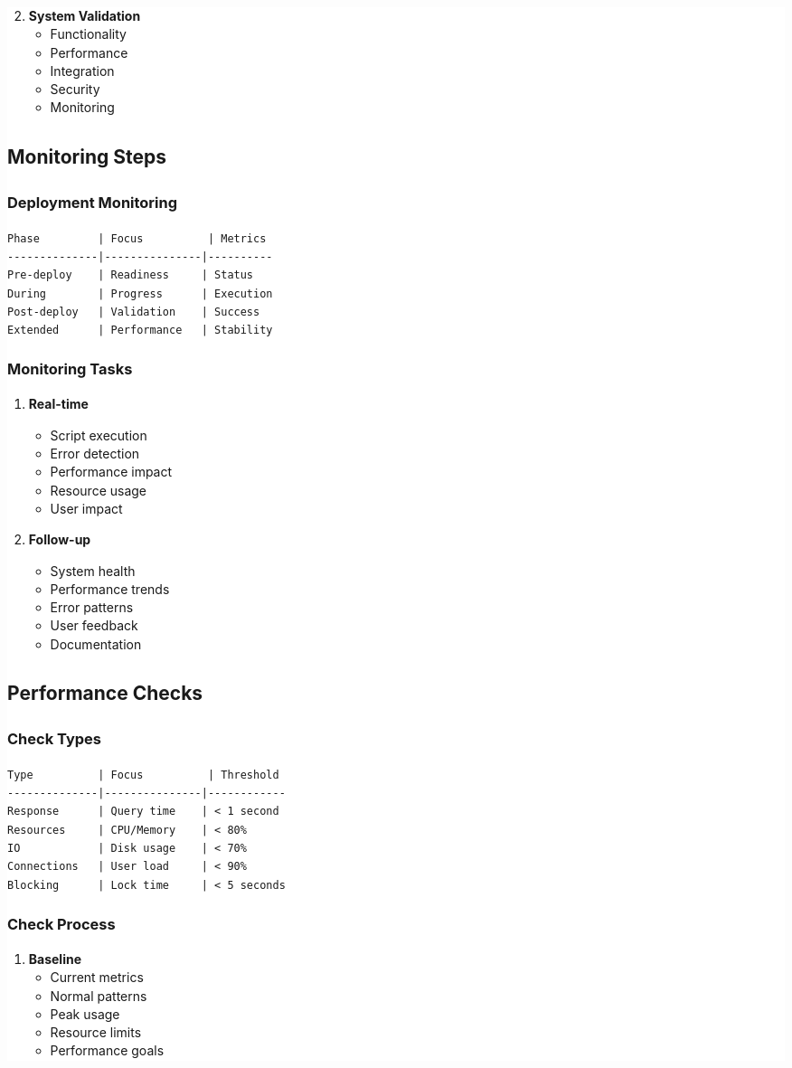 2. **System Validation**
   - Functionality
   - Performance
   - Integration
   - Security
   - Monitoring

## Monitoring Steps

### Deployment Monitoring
```markdown
Phase         | Focus          | Metrics
--------------|---------------|----------
Pre-deploy    | Readiness     | Status
During        | Progress      | Execution
Post-deploy   | Validation    | Success
Extended      | Performance   | Stability
```

### Monitoring Tasks
1. **Real-time**
   - Script execution
   - Error detection
   - Performance impact
   - Resource usage
   - User impact

2. **Follow-up**
   - System health
   - Performance trends
   - Error patterns
   - User feedback
   - Documentation

## Performance Checks

### Check Types
```markdown
Type          | Focus          | Threshold
--------------|---------------|------------
Response      | Query time    | < 1 second
Resources     | CPU/Memory    | < 80%
IO            | Disk usage    | < 70%
Connections   | User load     | < 90%
Blocking      | Lock time     | < 5 seconds
```

### Check Process
1. **Baseline**
   - Current metrics
   - Normal patterns
   - Peak usage
   - Resource limits
   - Performance goals
